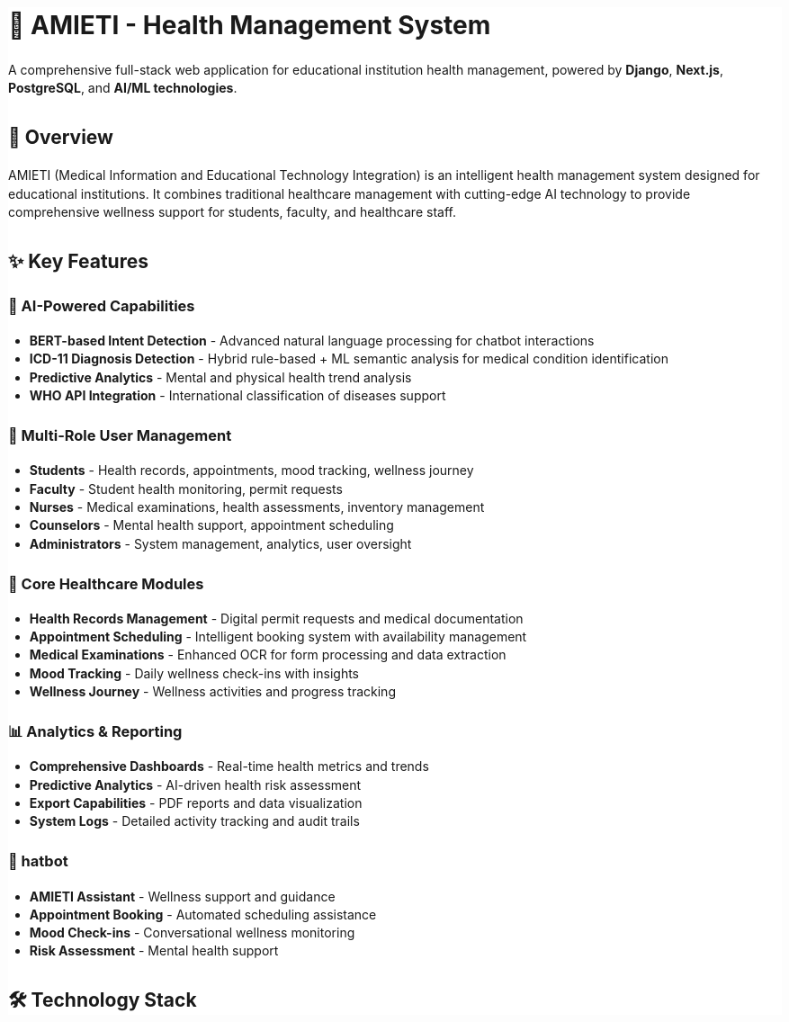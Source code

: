 # 🏥 AMIETI - Health Management System

A comprehensive full-stack web application for educational institution health management, powered by **Django**, **Next.js**, **PostgreSQL**, and **AI/ML technologies**.

## 🌟 Overview

AMIETI (Medical Information and Educational Technology Integration) is an intelligent health management system designed for educational institutions. It combines traditional healthcare management with cutting-edge AI technology to provide comprehensive wellness support for students, faculty, and healthcare staff.

## ✨ Key Features

### 🤖 AI-Powered Capabilities
- **BERT-based Intent Detection** - Advanced natural language processing for chatbot interactions
- **ICD-11 Diagnosis Detection** - Hybrid rule-based + ML semantic analysis for medical condition identification
- **Predictive Analytics** - Mental and physical health trend analysis
- **WHO API Integration** - International classification of diseases support

### 👥 Multi-Role User Management
- **Students** - Health records, appointments, mood tracking, wellness journey
- **Faculty** - Student health monitoring, permit requests
- **Nurses** - Medical examinations, health assessments, inventory management
- **Counselors** - Mental health support, appointment scheduling
- **Administrators** - System management, analytics, user oversight

### 🏥 Core Healthcare Modules
- **Health Records Management** - Digital permit requests and medical documentation
- **Appointment Scheduling** - Intelligent booking system with availability management
- **Medical Examinations** - Enhanced OCR for form processing and data extraction
- **Mood Tracking** - Daily wellness check-ins with insights
- **Wellness Journey** - Wellness activities and progress tracking

### 📊 Analytics & Reporting
- **Comprehensive Dashboards** - Real-time health metrics and trends
- **Predictive Analytics** - AI-driven health risk assessment
- **Export Capabilities** - PDF reports and data visualization
- **System Logs** - Detailed activity tracking and audit trails

### 💬 hatbot
- **AMIETI Assistant** - Wellness support and guidance
- **Appointment Booking** - Automated scheduling assistance
- **Mood Check-ins** - Conversational wellness monitoring
- **Risk Assessment** - Mental health support

## 🛠 Technology Stack
